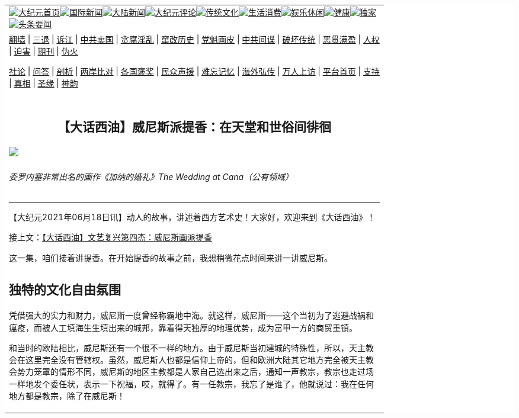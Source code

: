 <a name="1" id="1" target="_blank"></a><span id="1"></span>
<table align=center border="0"><tr><td colspan="2" VALIGN=TOP><a href="https://github.com/19920513/djy/blob/master/gb/nf1351518.md#1"><img src="https://raw.githubusercontent.com/19920513/www/master/t/djy/1.jpg" title="大纪元首页" alt="大纪元首页"></a><a href="https://github.com/19920513/djy/blob/master/gb/n24hr.md#1"><img src="https://raw.githubusercontent.com/19920513/www/master/t/djy/3.jpg" title="国际新闻" alt="国际新闻"></a><a href="https://github.com/19920513/djy/blob/master/gb/nsc413.md#1"><img src="https://raw.githubusercontent.com/19920513/www/master/t/djy/4.jpg" title="大陆新闻" alt="大陆新闻"></a><a href="https://github.com/19920513/djy/blob/master/gb/news392.md#1"><img src="https://raw.githubusercontent.com/19920513/www/master/t/djy/5.jpg" title="大纪元评论" alt="大纪元评论"></a><a href="https://github.com/19920513/djy/blob/master/gb/news2007.md#1"><img src="https://raw.githubusercontent.com/19920513/www/master/t/djy/6.jpg" title="传统文化" alt="传统文化"></a><a href="https://github.com/19920513/djy/blob/master/gb/news2008.md#1"><img src="https://raw.githubusercontent.com/19920513/www/master/t/djy/7.jpg" title="生活消费" alt="生活消费"></a><a href="https://github.com/19920513/djy/blob/master/gb/ncyule.md#1"><img src="https://raw.githubusercontent.com/19920513/www/master/t/djy/8.jpg" title="娱乐休闲" alt="娱乐休闲"></a><a href="https://github.com/19920513/djy/blob/master/gb/nsc1002.md#1"><img src="https://raw.githubusercontent.com/19920513/www/master/t/djy/9.jpg" title="健康" alt="健康"></a><a href="https://github.com/19920513/djy/blob/master/gb/nf6092.md#1"><img src="https://raw.githubusercontent.com/19920513/www/master/t/djy/10a.jpg" title="独家" alt="独家"></a><a href="https://github.com/19920513/djy/blob/master/gb/nf4514.md#1"><img src="https://raw.githubusercontent.com/19920513/www/master/t/djy/12a.jpg" title="头条要闻" alt="头条要闻"></a></td></tr>
<tr><td colspan="2" VALIGN=TOP><a target="_blank" href="https://github.com/19920513/www/blob/master/README.md?zsrh#1">翻墙</a> | <a target="_blank" href="https://github.com/19920513/djy/blob/master/gb/nf5657.md#1">三退</a> | <a target="_blank" href="https://github.com/19920513/djy/blob/master/gb/nf6124.md#1">诉江</a> | <a target="_blank" href="https://github.com/19920513/djy/blob/master/gb/nf1176117.md#1">中共卖国</a> | <a target="_blank" href="https://github.com/19920513/djy/blob/master/gb/nf5773.md#1">贪腐淫乱</a> | <a target="_blank" href="https://github.com/19920513/djy/blob/master/gb/nf1176115.md#1">窜改历史</a> | <a target="_blank" href="https://github.com/19920513/djy/blob/master/gb/nf1176107.md#1">党魁画皮</a> | <a target="_blank" href="https://github.com/19920513/djy/blob/master/gb/nf1320400.md#1">中共间谍</a> | <a target="_blank" href="https://github.com/19920513/djy/blob/master/gb/nf1176114.md#1">破坏传统</a> | <a target="_blank" href="https://github.com/19920513/ntdtv/blob/master/gb/prog447_1.md#1">恶贯满盈</a> | <a target="_blank" href="https://github.com/19920513/djy/blob/master/gb/ncid278.md#1">人权</a> | <a target="_blank" href="https://github.com/19920513/djy/blob/master/gb/nf1176111.md#1">迫害</a> | <a target="_blank" href="https://gitlab.com/szzdlab/mh-qikan/blob/master/README.md#1">期刊</a> | <a target="_blank" href="https://github.com/19920513/djy/blob/master/gb/nf5562.md#1">伪火</a></p><p><a target="_blank" href="https://github.com/19920513/djy/blob/master/gb/9p.md#1">社论</a> | <a target="_blank" href="https://github.com/19920513/djy/blob/master/gb/nf4378.md#1">问答</a> | <a target="_blank" href="https://github.com/19920513/djy/blob/master/gb/nf5792.md#1">剖析</a> | <a target="_blank" href="https://github.com/19920513/djy/blob/master/gb/nf5735.md#1">两岸比对</a> | <a target="_blank" href="https://github.com/19920513/djy/blob/master/gb/nf6119.md#1">各国褒奖</a> | <a target="_blank" href="https://github.com/19920513/djy/blob/master/gb/nf6120.md#1">民众声援</a> | <a target="_blank" href="https://github.com/19920513/djy/blob/master/gb/nf1188594.md#1">难忘记忆</a> | <a target="_blank" href="https://github.com/19920513/djy/blob/master/gb/nf3180.md#1">海外弘传</a> | <a target="_blank" href="https://github.com/19920513/djy/blob/master/gb/nf5410.md#1">万人上访</a> | <a target="_blank" href="https://github.com/19920513/www/blob/master/README.md?zsrh#1">平台首页</a> | <a target="_blank" href="https://github.com/19920513/djy/blob/master/gb/nf4386.md#1">支持</a> | <a target="_blank" href="https://github.com/19920513/djy/blob/master/gb/nf4389.md#1">真相</a> | <a target="_blank" href="https://github.com/19920513/djy/blob/master/gb/nf5790.md#1">圣缘</a> | <a target="_blank" href="https://github.com/19920513/djy/blob/master/gb/nf4786.md#1">神韵</a></td></tr>
<tr><td VALIGN=TOP width="626"><h2 align=center>【大话西油】威尼斯派提香：在天堂和世俗间徘徊</h2>
<img width="600" src="https://i.epochtimes.com/assets/uploads/2021/06/id13029729-Paolo_Veronese_008-600x400.jpg" />
<h6>委罗内塞非常出名的画作《加纳的婚礼》The Wedding at Cana（公有领域）
</h6>
<hr>
<p>【大纪元2021年06月18日讯】动人的故事，讲述着<ahref="https://github.com/19920513/djy/blob/master/gb/tag/%E8%A5%BF%E6%96%B9%E8%89%BA%E6%9C%AF%E5%8F%B2.md#1">西方艺术史</a>！大家好，欢迎来到《<ahref="https://github.com/19920513/djy/blob/master/gb/tag/%E5%A4%A7%E8%AF%9D%E8%A5%BF%E6%B2%B9.md#1">大话西油</a>》！</p>
<p>接上文：<ahref=><a href="https://github.com/19920513/djy/blob/master/gb/21/6/10/n13013837.md#1">【大话西油】文艺复兴第四杰：威尼斯画派提香</a></p>
<p>这一集，咱们接着讲<ahref="https://github.com/19920513/djy/blob/master/gb/tag/%E6%8F%90%E9%A6%99.md#1">提香</a>。在开始提香的故事之前，我想稍微花点时间来讲一讲<ahref="https://github.com/19920513/djy/blob/master/gb/tag/%E5%A8%81%E5%B0%BC%E6%96%AF.md#1">威尼斯</a>。</p>
<h2>独特的文化自由氛围</h2>
<p>凭借强大的实力和财力，<ahref="https://github.com/19920513/djy/blob/master/gb/tag/%E5%A8%81%E5%B0%BC%E6%96%AF.md#1">威尼斯</a>一度曾经称霸地中海。就这样，威尼斯——这个当初为了逃避战祸和瘟疫，而被人工填海生生填出来的城邦，靠着得天独厚的地理优势，成为富甲一方的商贸重镇。</p>
<p>和当时的欧陆相比，威尼斯还有一个很不一样的地方。由于威尼斯当初建城的特殊性，所以，天主教会在这里完全没有管辖权。虽然，威尼斯人也都是信仰上帝的，但和欧洲大陆其它地方完全被天主教会势力笼罩的情形不同，威尼斯的地区主教都是人家自己选出来之后，通知一声教宗，教宗也走过场一样地发个委任状，表示一下祝福，哎，就得了。有一任教宗，我忘了是谁了，他就说过：我在任何地方都是教宗，除了在威尼斯！</p>